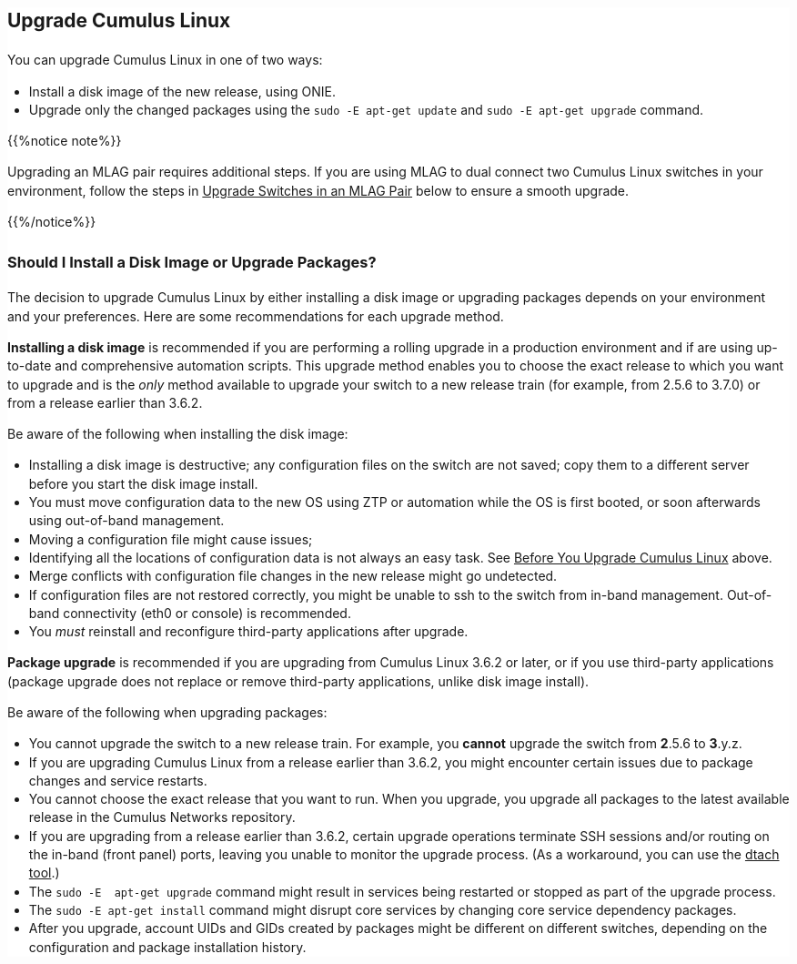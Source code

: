 ## Upgrade Cumulus Linux

You can upgrade Cumulus Linux in one of two ways:

- Install a disk image of the new release, using ONIE.
- Upgrade only the changed packages using the `sudo -E apt-get update` and `sudo -E apt-get upgrade` command.

{{%notice note%}}

Upgrading an MLAG pair requires additional steps. If you are using MLAG to dual connect two Cumulus Linux switches in your environment, follow the steps in [Upgrade Switches in an MLAG Pair](#upgrade-switches-in-an-mlag-pair) below to ensure a smooth upgrade.

{{%/notice%}}

### Should I Install a Disk Image or Upgrade Packages?

The decision to upgrade Cumulus Linux by either installing a disk image or upgrading packages depends on your environment and your preferences. Here are some recommendations for each upgrade method.

**Installing a disk image** is recommended if you are performing a rolling upgrade in a production environment and if are using up-to-date and comprehensive automation scripts. This upgrade method enables you to choose the exact release to which you want to upgrade and is the *only* method available to upgrade your switch to a new release train (for example, from 2.5.6 to 3.7.0) or from a release earlier than 3.6.2.

Be aware of the following when installing the disk image:

- Installing a disk image is destructive; any configuration files on the switch are not saved; copy them to a different server before you start the disk image install.
- You must move configuration data to the new OS using ZTP or automation while the OS is first booted, or soon afterwards using out-of-band management.
- Moving a configuration file might cause issues;
- Identifying all the locations of configuration data is not always an easy task. See [Before You Upgrade Cumulus Linux](#before-you-upgrade-cumulus-linux) above.
- Merge conflicts with configuration file changes in the new release might go undetected.
- If configuration files are not restored correctly, you might be unable to ssh to the switch from in-band management. Out-of-band connectivity (eth0 or console) is recommended.
- You *must* reinstall and reconfigure third-party applications after upgrade.

**Package upgrade** is recommended if you are upgrading from Cumulus Linux 3.6.2 or later, or if you use third-party applications (package upgrade does not replace or remove third-party applications, unlike disk image install).

Be aware of the following when upgrading packages:

- You cannot upgrade the switch to a new release train. For example, you **cannot** upgrade the switch from **2**.5.6 to **3**.y.z.
- If you are upgrading Cumulus Linux from a release earlier than 3.6.2, you might encounter certain issues due to package changes and service restarts.
- You cannot choose the exact release that you want to run. When you upgrade, you upgrade all packages to the latest available release in the Cumulus Networks repository.
- If you are upgrading from a release earlier than 3.6.2, certain upgrade operations terminate SSH sessions and/or routing on the in-band (front panel) ports, leaving you unable to monitor the upgrade process. (As a workaround, you can use the [dtach tool](https://support.cumulusnetworks.com/hc/en-us/articles/215453578).)
- The `sudo -E  apt-get upgrade` command might result in services being restarted or stopped as part of the upgrade process.
- The `sudo -E apt-get install` command might disrupt core services by changing core service dependency packages.
- After you upgrade, account UIDs and GIDs created by packages might be different on different switches, depending on the configuration and package installation history.
